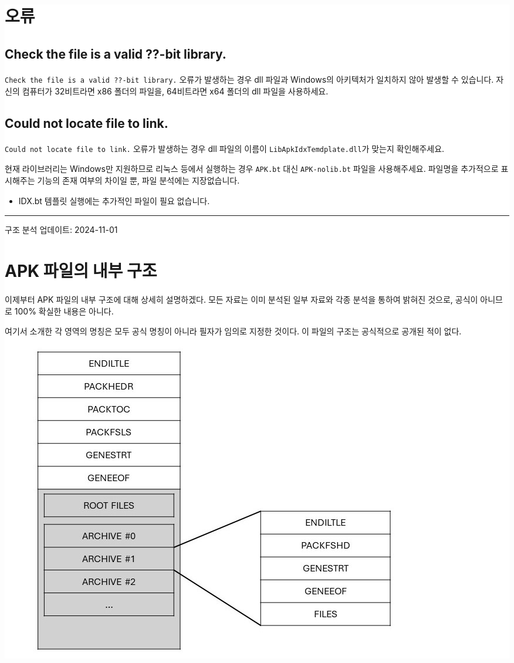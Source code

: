 # 오류
## Check the file is a valid ??-bit library.
`Check the file is a valid ??-bit library.` 오류가 발생하는 경우 dll 파일과 Windows의 아키텍처가 일치하지 않아 발생할 수 있습니다.
자신의 컴퓨터가 32비트라면 x86 폴더의 파일을, 64비트라면 x64 폴더의 dll 파일을 사용하세요.

## Could not locate file to link.
`Could not locate file to link.` 오류가 발생하는 경우 dll 파일의 이름이 `LibApkIdxTemdplate.dll`가 맞는지 확인해주세요.

현재 라이브러리는 Windows만 지원하므로 리눅스 등에서 실행하는 경우 `APK.bt` 대신 `APK-nolib.bt` 파일을 사용해주세요.
파일명을 추가적으로 표시해주는 기능의 존재 여부의 차이일 뿐, 파일 분석에는 지장없습니다.
* IDX.bt 템플릿 실행에는 추가적인 파일이 필요 없습니다.


---

구조 분석 업데이트: 2024-11-01

# APK 파일의 내부 구조
이제부터 APK 파일의 내부 구조에 대해 상세히 설명하겠다.
모든 자료는 이미 분석된 일부 자료와 각종 분석을 통하여 밝혀진 것으로, 공식이 아니므로 100% 확실한 내용은 아니다.

여기서 소개한 각 영역의 명칭은 모두 공식 명칭이 아니라 필자가 임의로 지정한 것이다. 이 파일의 구조는 공식적으로 공개된 적이 없다.

![apk_01](imgs/apk_01.jpg)
